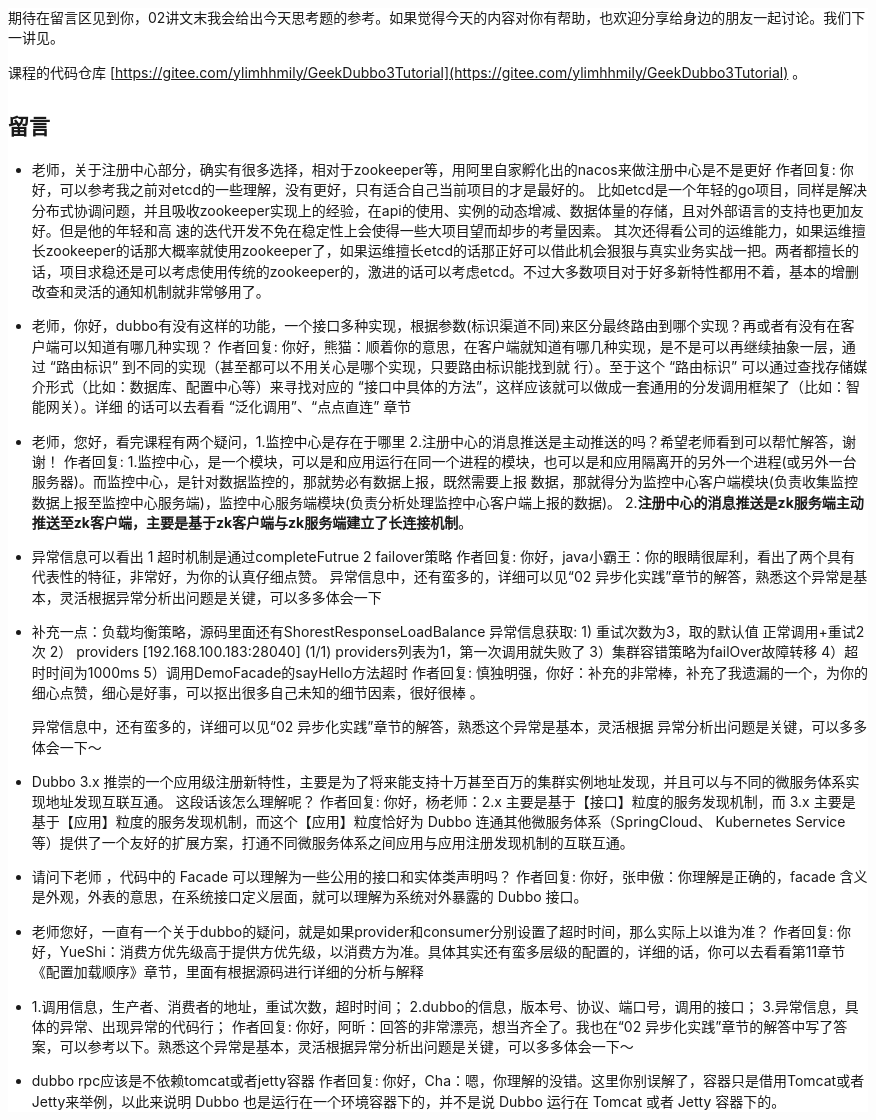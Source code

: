 期待在留言区见到你，02讲文末我会给出今天思考题的参考。如果觉得今天的内容对你有帮助，也欢迎分享给身边的朋友一起讨论。我们下一讲见。

课程的代码仓库 [https://gitee.com/ylimhhmily/GeekDubbo3Tutorial](https://gitee.com/ylimhhmily/GeekDubbo3Tutorial) 。

## 留言

- 老师，关于注册中心部分，确实有很多选择，相对于zookeeper等，用阿里自家孵化出的nacos来做注册中心是不是更好
  作者回复: 你好，可以参考我之前对etcd的一些理解，没有更好，只有适合自己当前项目的才是最好的。
  比如etcd是一个年轻的go项目，同样是解决分布式协调问题，并且吸收zookeeper实现上的经验，在api的使用、实例的动态增减、数据体量的存储，且对外部语言的支持也更加友好。但是他的年轻和高
  速的迭代开发不免在稳定性上会使得一些大项目望而却步的考量因素。
  其次还得看公司的运维能力，如果运维擅长zookeeper的话那大概率就使用zookeeper了，如果运维擅长etcd的话那正好可以借此机会狠狠与真实业务实战一把。两者都擅长的话，项目求稳还是可以考虑使用传统的zookeeper的，激进的话可以考虑etcd。不过大多数项目对于好多新特性都用不着，基本的增删改查和灵活的通知机制就非常够用了。  

- 老师，你好，dubbo有没有这样的功能，一个接口多种实现，根据参数(标识渠道不同)来区分最终路由到哪个实现？再或者有没有在客户端可以知道有哪几种实现？
  作者回复: 你好，熊猫：顺着你的意思，在客户端就知道有哪几种实现，是不是可以再继续抽象一层，通过 “路由标识” 到不同的实现（甚至都可以不用关心是哪个实现，只要路由标识能找到就
  行）。至于这个 “路由标识” 可以通过查找存储媒介形式（比如：数据库、配置中心等）来寻找对应的 “接口中具体的方法”，这样应该就可以做成一套通用的分发调用框架了（比如：智能网关）。详细
  的话可以去看看 “泛化调用”、“点点直连” 章节  

- 老师，您好，看完课程有两个疑问，1.监控中心是存在于哪里 2.注册中心的消息推送是主动推送的吗？希望老师看到可以帮忙解答，谢谢！
  作者回复: 
  1.监控中心，是一个模块，可以是和应用运行在同一个进程的模块，也可以是和应用隔离开的另外一个进程(或另外一台服务器)。而监控中心，是针对数据监控的，那就势必有数据上报，既然需要上报
  数据，那就得分为监控中心客户端模块(负责收集监控数据上报至监控中心服务端)，监控中心服务端模块(负责分析处理监控中心客户端上报的数据)。
  2.**注册中心的消息推送是zk服务端主动推送至zk客户端，主要是基于zk客户端与zk服务端建立了长连接机制**。  

- 异常信息可以看出
  1 超时机制是通过completeFutrue  2 failover策略
  作者回复: 你好，java小霸王：你的眼睛很犀利，看出了两个具有代表性的特征，非常好，为你的认真仔细点赞。
  异常信息中，还有蛮多的，详细可以见“02 异步化实践”章节的解答，熟悉这个异常是基本，灵活根据异常分析出问题是关键，可以多多体会一下  

- 补充一点：负载均衡策略，源码里面还有ShorestResponseLoadBalance
  异常信息获取: 1) 重试次数为3，取的默认值 正常调用+重试2次
  2） providers [192.168.100.183:28040] (1/1) providers列表为1，第一次调用就失败了
  3）集群容错策略为failOver故障转移
  4）超时时间为1000ms
  5）调用DemoFacade的sayHello方法超时
  作者回复: 慎独明强，你好：补充的非常棒，补充了我遗漏的一个，为你的细心点赞，细心是好事，可以抠出很多自己未知的细节因素，很好很棒 。

  异常信息中，还有蛮多的，详细可以见“02 异步化实践”章节的解答，熟悉这个异常是基本，灵活根据
  异常分析出问题是关键，可以多多体会一下～  

- Dubbo 3.x 推崇的一个应用级注册新特性，主要是为了将来能支持十万甚至百万的集群实例地址发现，并且可以与不同的微服务体系实现地址发现互联互通。
  这段话该怎么理解呢？
  作者回复: 你好，杨老师：2.x 主要是基于【接口】粒度的服务发现机制，而 3.x 主要是基于【应用】粒度的服务发现机制，而这个【应用】粒度恰好为 Dubbo 连通其他微服务体系（SpringCloud、
  Kubernetes Service 等）提供了一个友好的扩展方案，打通不同微服务体系之间应用与应用注册发现机制的互联互通。 
- 请问下老师 ，代码中的 Facade 可以理解为一些公用的接口和实体类声明吗？
  作者回复: 你好，张申傲：你理解是正确的，facade 含义是外观，外表的意思，在系统接口定义层面，就可以理解为系统对外暴露的 Dubbo 接口。  
- 老师您好，一直有一个关于dubbo的疑问，就是如果provider和consumer分别设置了超时时间，那么实际上以谁为准？
  作者回复: 你好，YueShi：消费方优先级高于提供方优先级，以消费方为准。具体其实还有蛮多层级的配置的，详细的话，你可以去看看第11章节《配置加载顺序》章节，里面有根据源码进行详细的分析与解释  
- 1.调用信息，生产者、消费者的地址，重试次数，超时时间；
  2.dubbo的信息，版本号、协议、端口号，调用的接口；
  3.异常信息，具体的异常、出现异常的代码行；
  作者回复: 你好，阿昕：回答的非常漂亮，想当齐全了。我也在“02 异步化实践”章节的解答中写了答案，可以参考以下。熟悉这个异常是基本，灵活根据异常分析出问题是关键，可以多多体会一下～  

- dubbo rpc应该是不依赖tomcat或者jetty容器
  作者回复: 你好，Cha：嗯，你理解的没错。这里你别误解了，容器只是借用Tomcat或者Jetty来举例，以此来说明 Dubbo 也是运行在一个环境容器下的，并不是说 Dubbo 运行在 Tomcat 或者 Jetty 容器下的。  